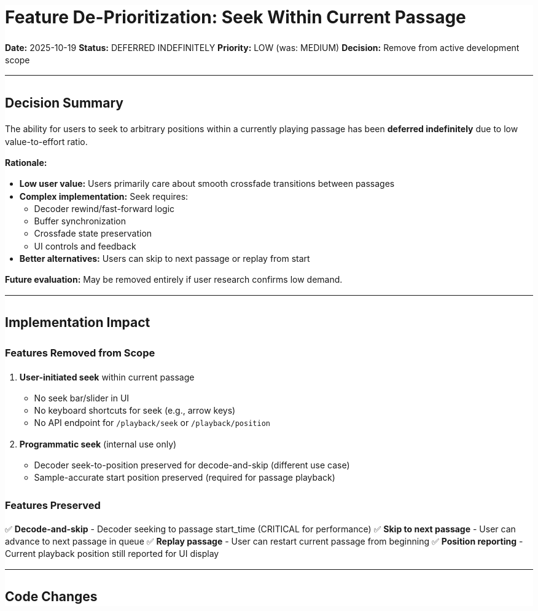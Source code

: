 # Feature De-Prioritization: Seek Within Current Passage

**Date:** 2025-10-19
**Status:** DEFERRED INDEFINITELY
**Priority:** LOW (was: MEDIUM)
**Decision:** Remove from active development scope

---

## Decision Summary

The ability for users to seek to arbitrary positions within a currently playing passage has been **deferred indefinitely** due to low value-to-effort ratio.

**Rationale:**
- **Low user value:** Users primarily care about smooth crossfade transitions between passages
- **Complex implementation:** Seek requires:
  - Decoder rewind/fast-forward logic
  - Buffer synchronization
  - Crossfade state preservation
  - UI controls and feedback
- **Better alternatives:** Users can skip to next passage or replay from start

**Future evaluation:** May be removed entirely if user research confirms low demand.

---

## Implementation Impact

### Features Removed from Scope

1. **User-initiated seek** within current passage
   - No seek bar/slider in UI
   - No keyboard shortcuts for seek (e.g., arrow keys)
   - No API endpoint for `/playback/seek` or `/playback/position`

2. **Programmatic seek** (internal use only)
   - Decoder seek-to-position preserved for decode-and-skip (different use case)
   - Sample-accurate start position preserved (required for passage playback)

### Features Preserved

✅ **Decode-and-skip** - Decoder seeking to passage start_time (CRITICAL for performance)
✅ **Skip to next passage** - User can advance to next passage in queue
✅ **Replay passage** - User can restart current passage from beginning
✅ **Position reporting** - Current playback position still reported for UI display

---

## Code Changes
